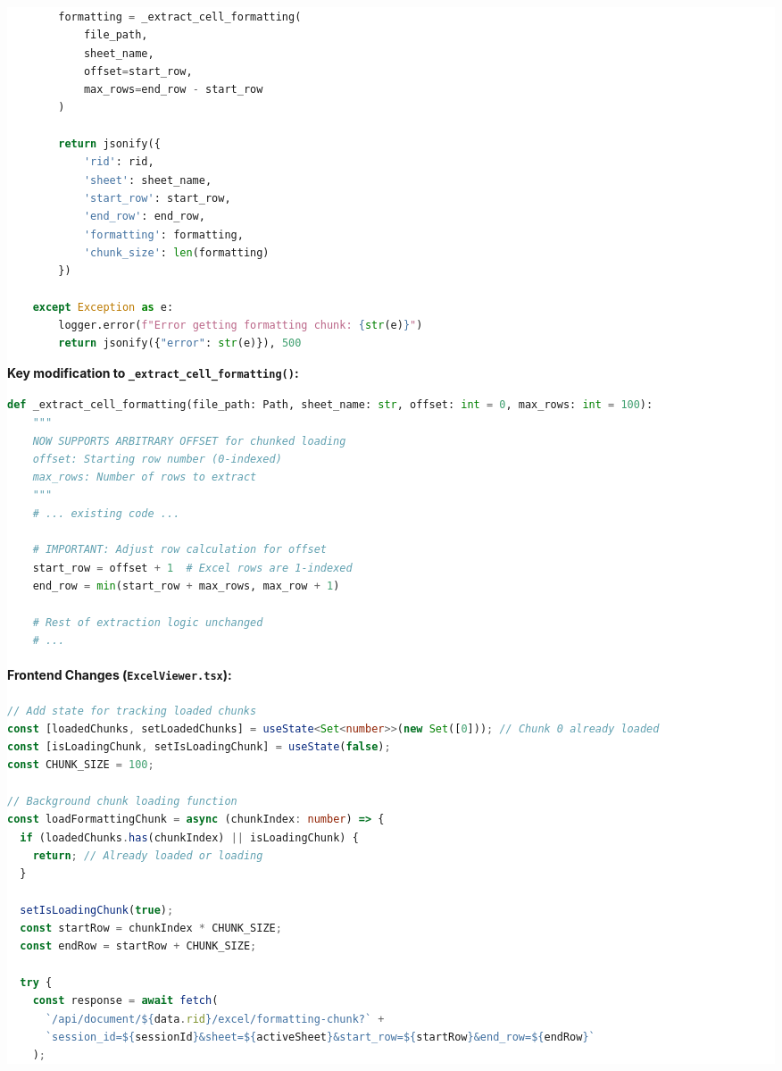 ```python
        formatting = _extract_cell_formatting(
            file_path,
            sheet_name,
            offset=start_row,
            max_rows=end_row - start_row
        )

        return jsonify({
            'rid': rid,
            'sheet': sheet_name,
            'start_row': start_row,
            'end_row': end_row,
            'formatting': formatting,
            'chunk_size': len(formatting)
        })

    except Exception as e:
        logger.error(f"Error getting formatting chunk: {str(e)}")
        return jsonify({"error": str(e)}), 500
```

**Key modification to `_extract_cell_formatting()`:**
```python
def _extract_cell_formatting(file_path: Path, sheet_name: str, offset: int = 0, max_rows: int = 100):
    """
    NOW SUPPORTS ARBITRARY OFFSET for chunked loading
    offset: Starting row number (0-indexed)
    max_rows: Number of rows to extract
    """
    # ... existing code ...

    # IMPORTANT: Adjust row calculation for offset
    start_row = offset + 1  # Excel rows are 1-indexed
    end_row = min(start_row + max_rows, max_row + 1)

    # Rest of extraction logic unchanged
    # ...
```

#### Frontend Changes (`ExcelViewer.tsx`):

```typescript
// Add state for tracking loaded chunks
const [loadedChunks, setLoadedChunks] = useState<Set<number>>(new Set([0])); // Chunk 0 already loaded
const [isLoadingChunk, setIsLoadingChunk] = useState(false);
const CHUNK_SIZE = 100;

// Background chunk loading function
const loadFormattingChunk = async (chunkIndex: number) => {
  if (loadedChunks.has(chunkIndex) || isLoadingChunk) {
    return; // Already loaded or loading
  }

  setIsLoadingChunk(true);
  const startRow = chunkIndex * CHUNK_SIZE;
  const endRow = startRow + CHUNK_SIZE;

  try {
    const response = await fetch(
      `/api/document/${data.rid}/excel/formatting-chunk?` +
      `session_id=${sessionId}&sheet=${activeSheet}&start_row=${startRow}&end_row=${endRow}`
    );
```